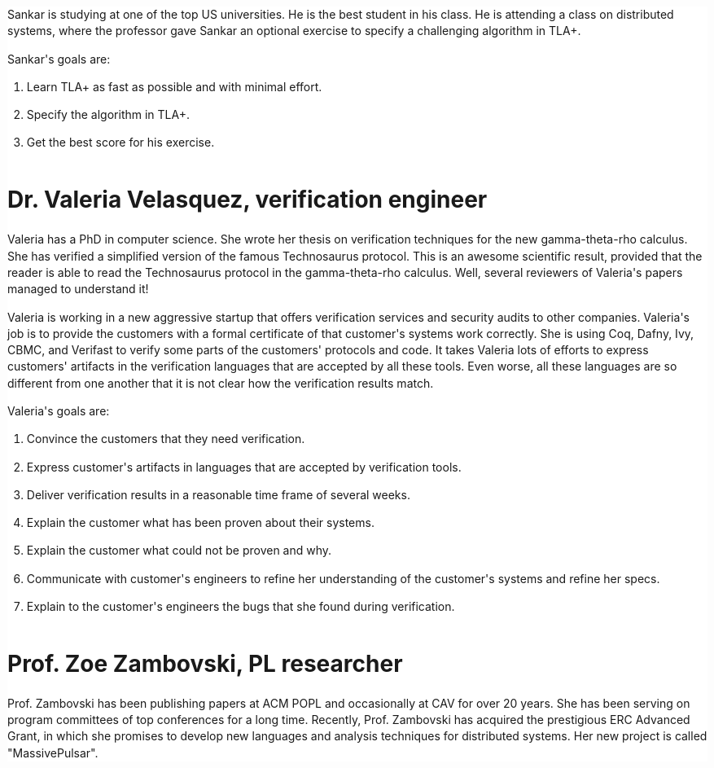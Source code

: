 Sankar is studying at one of the top US universities. He is the best student in
his class.  He is attending a class on distributed systems, where the professor
gave Sankar an optional exercise to specify a challenging algorithm in TLA+.

Sankar's goals are:

 1. Learn TLA+ as fast as possible and with minimal effort.

 1. Specify the algorithm in TLA+.

 1. Get the best score for his exercise.

# Dr. Valeria Velasquez, verification engineer

Valeria has a PhD in computer science. She wrote her thesis on verification
techniques for the new gamma-theta-rho calculus. She has verified a simplified
version of the famous Technosaurus protocol. This is an awesome scientific
result, provided that the reader is able to read the Technosaurus protocol in
the gamma-theta-rho calculus. Well, several reviewers of Valeria's papers
managed to understand it!

Valeria is working in a new aggressive startup that offers verification
services and security audits to other companies. Valeria's job is to provide
the customers with a formal certificate of that customer's systems work correctly.
She is using Coq, Dafny, Ivy, CBMC, and Verifast to verify some parts of the
customers' protocols and code. It takes Valeria lots of efforts to express
customers' artifacts in the verification languages that are accepted by all
these tools. Even worse, all these languages are so different from one another
that it is not clear how the verification results match.

Valeria's goals are:

 1. Convince the customers that they need verification.

 1. Express customer's artifacts in languages that are accepted by verification
 tools.

 1. Deliver verification results in a reasonable time frame of several weeks.

 1. Explain the customer what has been proven about their systems.

 1. Explain the customer what could not be proven and why.

 1. Communicate with customer's engineers to refine her understanding of the
 customer's systems and refine her specs.

 1. Explain to the customer's engineers the bugs that she found during
 verification.

# Prof. Zoe Zambovski, PL researcher

Prof. Zambovski has been publishing papers at ACM POPL and occasionally at CAV
for over 20 years. She has been serving on program committees of top
conferences for a long time. Recently, Prof. Zambovski has acquired the
prestigious ERC Advanced Grant, in which she promises to develop new languages
and analysis techniques for distributed systems. Her new project is called
"MassivePulsar".
